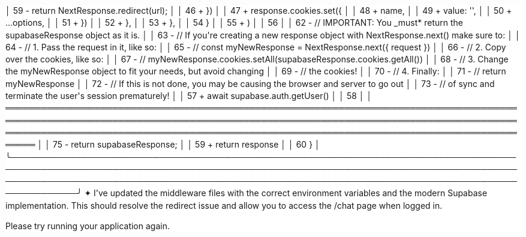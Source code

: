 │ 59 - return NextResponse.redirect(url); │
│ 46 + }) │
│ 47 + response.cookies.set({ │
│ 48 + name, │
│ 49 + value: '', │
│ 50 + ...options, │
│ 51 + }) │
│ 52 + }, │
│ 53 + }, │
│ 54 } │
│ 55 + ) │
│ 56 │
│ 62 - // IMPORTANT: You \_must* return the supabaseResponse object as it is. │
│ 63 - // If you're creating a new response object with NextResponse.next() make sure to: │
│ 64 - // 1. Pass the request in it, like so: │
│ 65 - // const myNewResponse = NextResponse.next({ request }) │
│ 66 - // 2. Copy over the cookies, like so: │
│ 67 - // myNewResponse.cookies.setAll(supabaseResponse.cookies.getAll()) │
│ 68 - // 3. Change the myNewResponse object to fit your needs, but avoid changing │
│ 69 - // the cookies! │
│ 70 - // 4. Finally: │
│ 71 - // return myNewResponse │
│ 72 - // If this is not done, you may be causing the browser and server to go out │
│ 73 - // of sync and terminate the user's session prematurely! │
│ 57 + await supabase.auth.getUser() │
│ 58 │
│ ═══════════════════════════════════════════════════════════════════════════════════════════════════════════════════════════════════════════════════════════════════════════════════════════════════════════════════════════════════════════════════════════════════════ │
│ 75 - return supabaseResponse; │
│ 59 + return response │
│ 60 } │
╰─────────────────────────────────────────────────────────────────────────────────────────────────────────────────────────────────────────────────────────────────────────────────────────────────────────────────────────────────────────────────────────────────────────────╯
✦ I've updated the middleware files with the correct environment variables and the modern Supabase implementation. This should resolve the redirect issue and allow you to access the /chat page when logged in.

Please try running your application again.
